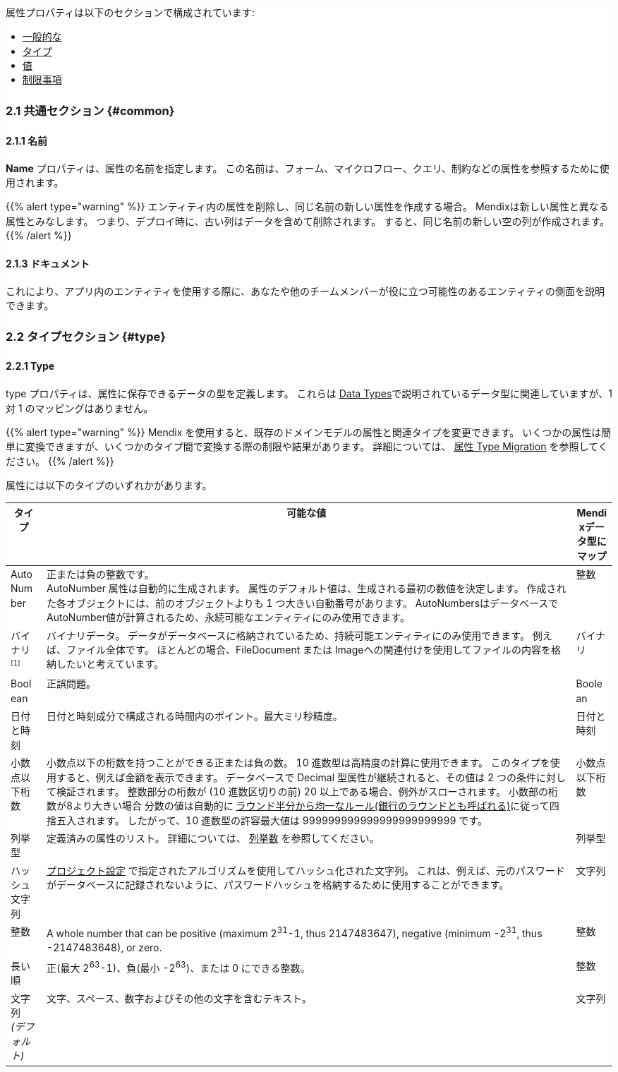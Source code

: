 属性プロパティは以下のセクションで構成されています:

* [一般的な](#common)
* [タイプ](#type)
* [値](#value)
* [制限事項](#limitations)

### 2.1 共通セクション {#common}

#### 2.1.1 名前

**Name** プロパティは、属性の名前を指定します。 この名前は、フォーム、マイクロフロー、クエリ、制約などの属性を参照するために使用されます。

{{% alert type="warning" %}}
エンティティ内の属性を削除し、同じ名前の新しい属性を作成する場合。 Mendixは新しい属性と異なる属性とみなします。 つまり、デプロイ時に、古い列はデータを含めて削除されます。 すると、同じ名前の新しい空の列が作成されます。
{{% /alert %}}

#### 2.1.3 ドキュメント

これにより、アプリ内のエンティティを使用する際に、あなたや他のチームメンバーが役に立つ可能性のあるエンティティの側面を説明できます。

### 2.2 タイプセクション {#type}

#### 2.2.1 Type

type プロパティは、属性に保存できるデータの型を定義します。 これらは [Data Types](data-types)で説明されているデータ型に関連していますが、1 対 1 のマッピングはありません。

{{% alert type="warning" %}}
Mendix を使用すると、既存のドメインモデルの属性と関連タイプを変更できます。 いくつかの属性は簡単に変換できますが、いくつかのタイプ間で変換する際の制限や結果があります。 詳細については、 [属性 Type Migration](attributes-type-migration) を参照してください。
{{% /alert %}}

属性には以下のタイプのいずれかがあります。

| タイプ                               | 可能な値                                                                                                                                                                                                                                                                                                                                                        | Mendixデータ型にマップ |
| --------------------------------- | ----------------------------------------------------------------------------------------------------------------------------------------------------------------------------------------------------------------------------------------------------------------------------------------------------------------------------------------------------------- | -------------- |
| AutoNumber                        | 正または負の整数です。<br/>AutoNumber 属性は自動的に生成されます。 属性のデフォルト値は、生成される最初の数値を決定します。 作成された各オブジェクトには、前のオブジェクトよりも 1 つ大きい自動番号があります。 AutoNumbersはデータベースでAutoNumber値が計算されるため、永続可能なエンティティにのみ使用できます。                                                                                                                                                                       | 整数             |
| バイナリ<sup><small>[1]</small></sup> | バイナリデータ。 データがデータベースに格納されているため、持続可能エンティティにのみ使用できます。 例えば、ファイル全体です。 ほとんどの場合、FileDocument または Imageへの関連付けを使用してファイルの内容を格納したいと考えています。                                                                                                                                                                                                                             | バイナリ           |
| Boolean                           | 正誤問題。                                                                                                                                                                                                                                                                                                                                                       | Boolean        |
| 日付と時刻                             | 日付と時刻成分で構成される時間内のポイント。最大ミリ秒精度。                                                                                                                                                                                                                                                                                                                              | 日付と時刻          |
| 小数点以下桁数                           | 小数点以下の桁数を持つことができる正または負の数。 10 進数型は高精度の計算に使用できます。 このタイプを使用すると、例えば金額を表示できます。 データベースで Decimal 型属性が継続されると、その値は 2 つの条件に対して検証されます。 整数部分の桁数が (10 進数区切りの前) 20 以上である場合、例外がスローされます。 小数部の桁数が8より大きい場合 分数の値は自動的に [ラウンド半分から均一なルール(銀行のラウンドとも呼ばれる)](https://en.wikipedia.org/wiki/Rounding#Round_half_to_even)に従って四捨五入されます。 したがって、10 進数型の許容最大値は 999999999999999999999999 です。 | 小数点以下桁数        |
| 列挙型                               | 定義済みの属性のリスト。 詳細については、 [列挙数](enumerations) を参照してください。                                                                                                                                                                                                                                                                                                        | 列挙型            |
| ハッシュ文字列                           | [プロジェクト設定](project-settings#hash-algorithm) で指定されたアルゴリズムを使用してハッシュ化された文字列。 これは、例えば、元のパスワードがデータベースに記録されないように、パスワードハッシュを格納するために使用することができます。                                                                                                                                                                                                                    | 文字列            |
| 整数                                | A whole number that can be positive (maximum 2<sup>31</sup>-1, thus 2147483647), negative (minimum -2<sup>31</sup>, thus -2147483648), or zero.                                                                                                                                                                                                             | 整数             |
| 長い順                               | 正(最大 2<sup>63</sup>-1)、負(最小 -2<sup>63</sup>)、または 0 にできる整数。                                                                                                                                                                                                                                                                                                  | 整数             |
| 文字列 *(デフォルト)*                     | 文字、スペース、数字およびその他の文字を含むテキスト。                                                                                                                                                                                                                                                                                                                                 | 文字列            |
